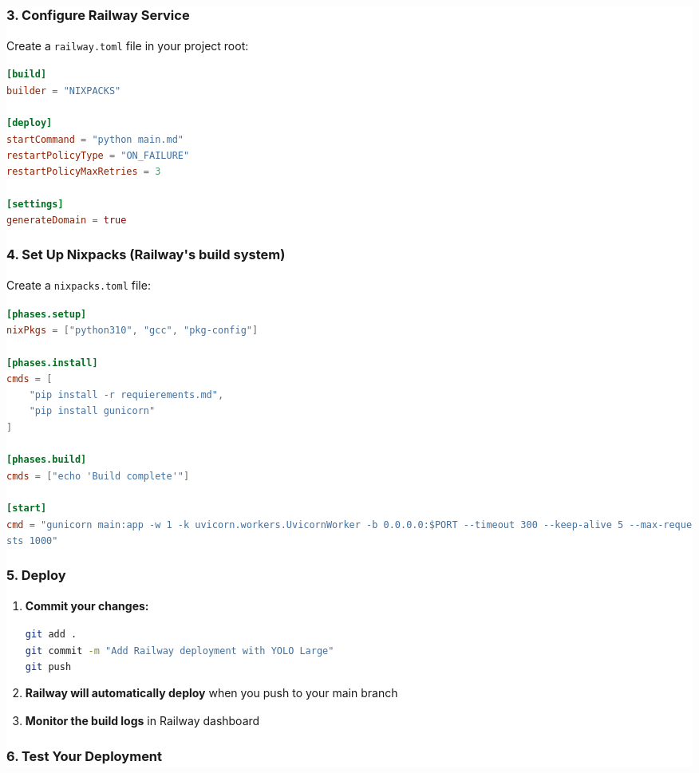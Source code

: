 ```bash
```

### 3. Configure Railway Service

Create a `railway.toml` file in your project root:

```toml
[build]
builder = "NIXPACKS"

[deploy]
startCommand = "python main.md"
restartPolicyType = "ON_FAILURE"
restartPolicyMaxRetries = 3

[settings]
generateDomain = true
```

### 4. Set Up Nixpacks (Railway's build system)

Create a `nixpacks.toml` file:

```toml
[phases.setup]
nixPkgs = ["python310", "gcc", "pkg-config"]

[phases.install]
cmds = [
    "pip install -r requierements.md",
    "pip install gunicorn"
]

[phases.build]
cmds = ["echo 'Build complete'"]

[start]
cmd = "gunicorn main:app -w 1 -k uvicorn.workers.UvicornWorker -b 0.0.0.0:$PORT --timeout 300 --keep-alive 5 --max-requests 1000"
```

### 5. Deploy

1. **Commit your changes:**
   ```bash
   git add .
   git commit -m "Add Railway deployment with YOLO Large"
   git push
   ```

2. **Railway will automatically deploy** when you push to your main branch

3. **Monitor the build logs** in Railway dashboard

### 6. Test Your Deployment
